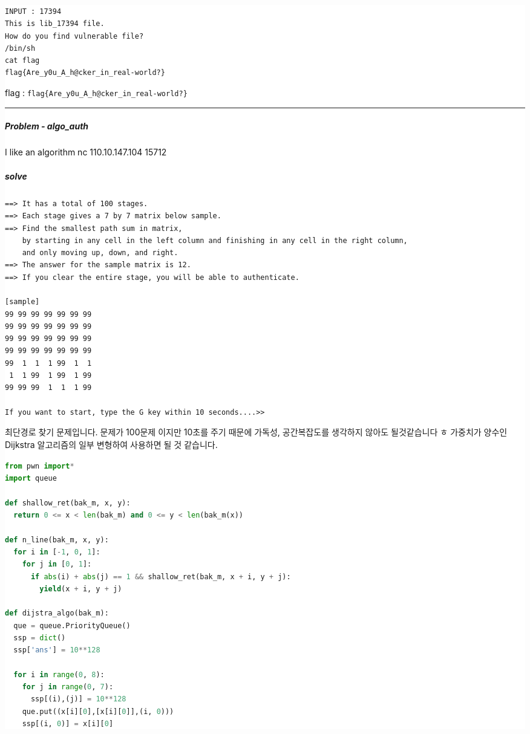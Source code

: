 ```
INPUT : 17394
This is lib_17394 file.
How do you find vulnerable file?
/bin/sh
cat flag
flag{Are_y0u_A_h@cker_in_real-world?}
```
flag : `flag{Are_y0u_A_h@cker_in_real-world?}`

---

##### Problem - algo_auth

I like an algorithm
nc 110.10.147.104 15712

##### solve

```==> Hi, I like an algorithm. So, i make a new authentication system.
==> It has a total of 100 stages.
==> Each stage gives a 7 by 7 matrix below sample.
==> Find the smallest path sum in matrix,
    by starting in any cell in the left column and finishing in any cell in the right column,
    and only moving up, down, and right.
==> The answer for the sample matrix is 12.
==> If you clear the entire stage, you will be able to authenticate.

[sample]
99 99 99 99 99 99 99
99 99 99 99 99 99 99
99 99 99 99 99 99 99
99 99 99 99 99 99 99
99  1  1  1 99  1  1
 1  1 99  1 99  1 99
99 99 99  1  1  1 99

If you want to start, type the G key within 10 seconds....>>

```
최단경로 찾기 문제입니다. 문제가 100문제 이지만 10초를 주기 때문에 가독성, 공간복잡도를 생각하지 않아도 될것같습니다 ㅎ 가중치가 양수인 Dijkstra 알고리즘의 일부 변형하여 사용하면 될 것 같습니다.

```python
from pwn import*
import queue

def shallow_ret(bak_m, x, y):
  return 0 <= x < len(bak_m) and 0 <= y < len(bak_m(x))

def n_line(bak_m, x, y):
  for i in [-1, 0, 1]:
    for j in [0, 1]:
      if abs(i) + abs(j) == 1 && shallow_ret(bak_m, x + i, y + j):
        yield(x + i, y + j)

def dijstra_algo(bak_m):
  que = queue.PriorityQueue()
  ssp = dict()
  ssp['ans'] = 10**128

  for i in range(0, 8):
    for j in range(0, 7):
      ssp[(i),(j)] = 10**128
    que.put((x[i][0],[x[i][0]],(i, 0)))
    ssp[(i, 0)] = x[i][0]
```
